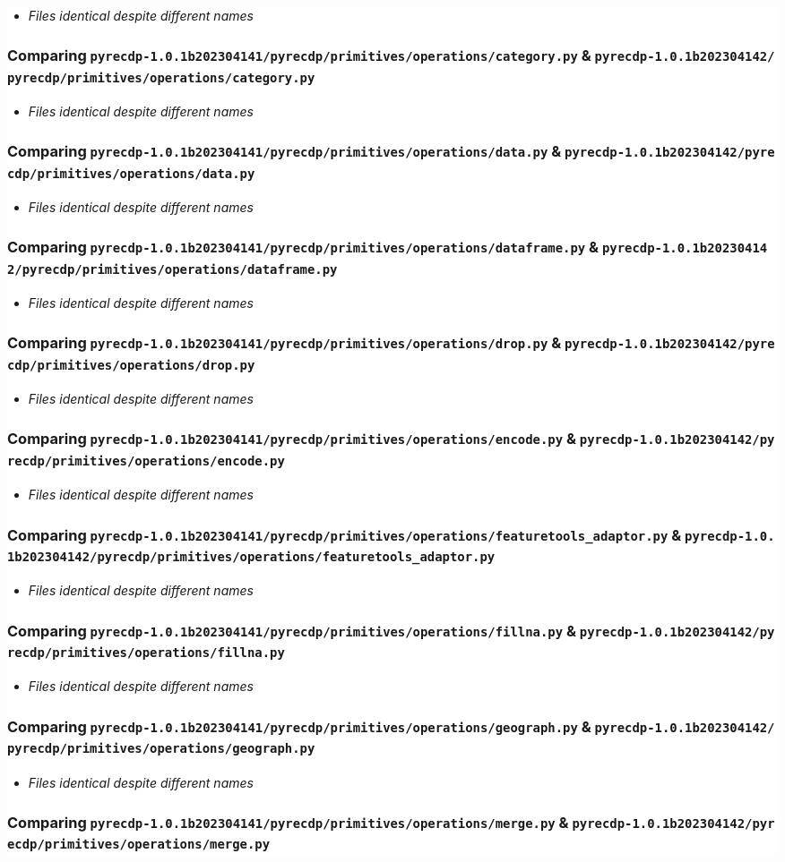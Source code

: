  * *Files identical despite different names*

### Comparing `pyrecdp-1.0.1b202304141/pyrecdp/primitives/operations/category.py` & `pyrecdp-1.0.1b202304142/pyrecdp/primitives/operations/category.py`

 * *Files identical despite different names*

### Comparing `pyrecdp-1.0.1b202304141/pyrecdp/primitives/operations/data.py` & `pyrecdp-1.0.1b202304142/pyrecdp/primitives/operations/data.py`

 * *Files identical despite different names*

### Comparing `pyrecdp-1.0.1b202304141/pyrecdp/primitives/operations/dataframe.py` & `pyrecdp-1.0.1b202304142/pyrecdp/primitives/operations/dataframe.py`

 * *Files identical despite different names*

### Comparing `pyrecdp-1.0.1b202304141/pyrecdp/primitives/operations/drop.py` & `pyrecdp-1.0.1b202304142/pyrecdp/primitives/operations/drop.py`

 * *Files identical despite different names*

### Comparing `pyrecdp-1.0.1b202304141/pyrecdp/primitives/operations/encode.py` & `pyrecdp-1.0.1b202304142/pyrecdp/primitives/operations/encode.py`

 * *Files identical despite different names*

### Comparing `pyrecdp-1.0.1b202304141/pyrecdp/primitives/operations/featuretools_adaptor.py` & `pyrecdp-1.0.1b202304142/pyrecdp/primitives/operations/featuretools_adaptor.py`

 * *Files identical despite different names*

### Comparing `pyrecdp-1.0.1b202304141/pyrecdp/primitives/operations/fillna.py` & `pyrecdp-1.0.1b202304142/pyrecdp/primitives/operations/fillna.py`

 * *Files identical despite different names*

### Comparing `pyrecdp-1.0.1b202304141/pyrecdp/primitives/operations/geograph.py` & `pyrecdp-1.0.1b202304142/pyrecdp/primitives/operations/geograph.py`

 * *Files identical despite different names*

### Comparing `pyrecdp-1.0.1b202304141/pyrecdp/primitives/operations/merge.py` & `pyrecdp-1.0.1b202304142/pyrecdp/primitives/operations/merge.py`
